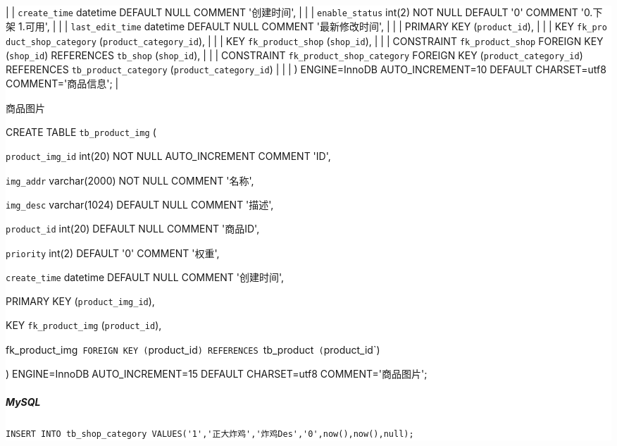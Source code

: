 |                             | `create_time` datetime DEFAULT NULL COMMENT '创建时间',      |
|                             | `enable_status` int(2) NOT NULL DEFAULT '0' COMMENT '0.下架 1.可用', |
|                             | `last_edit_time` datetime DEFAULT NULL COMMENT '最新修改时间', |
|                             | PRIMARY KEY (`product_id`),                                  |
|                             | KEY `fk_product_shop_category` (`product_category_id`),      |
|                             | KEY `fk_product_shop` (`shop_id`),                           |
|                             | CONSTRAINT `fk_product_shop` FOREIGN KEY (`shop_id`) REFERENCES `tb_shop` (`shop_id`), |
|                             | CONSTRAINT `fk_product_shop_category` FOREIGN KEY (`product_category_id`) REFERENCES `tb_product_category` (`product_category_id`) |
|                             | ) ENGINE=InnoDB AUTO_INCREMENT=10 DEFAULT CHARSET=utf8 COMMENT='商品信息'; |

商品图片

CREATE TABLE `tb_product_img` (

 `product_img_id` int(20) NOT NULL AUTO_INCREMENT COMMENT 'ID',

 `img_addr` varchar(2000) NOT NULL COMMENT '名称',

 `img_desc` varchar(1024) DEFAULT NULL COMMENT '描述',

 `product_id` int(20) DEFAULT NULL COMMENT '商品ID',

 `priority` int(2) DEFAULT '0' COMMENT '权重',

 `create_time` datetime DEFAULT NULL COMMENT '创建时间',

 PRIMARY KEY (`product_img_id`),

 KEY `fk_product_img` (`product_id`),

​    fk_product_img` FOREIGN KEY (`product_id`) REFERENCES `tb_product` (`product_id`)

) ENGINE=InnoDB AUTO_INCREMENT=15 DEFAULT CHARSET=utf8 COMMENT='商品图片';

##### MySQL

```mysql
INSERT INTO tb_shop_category VALUES('1','正大炸鸡','炸鸡Des','0',now(),now(),null);
```

